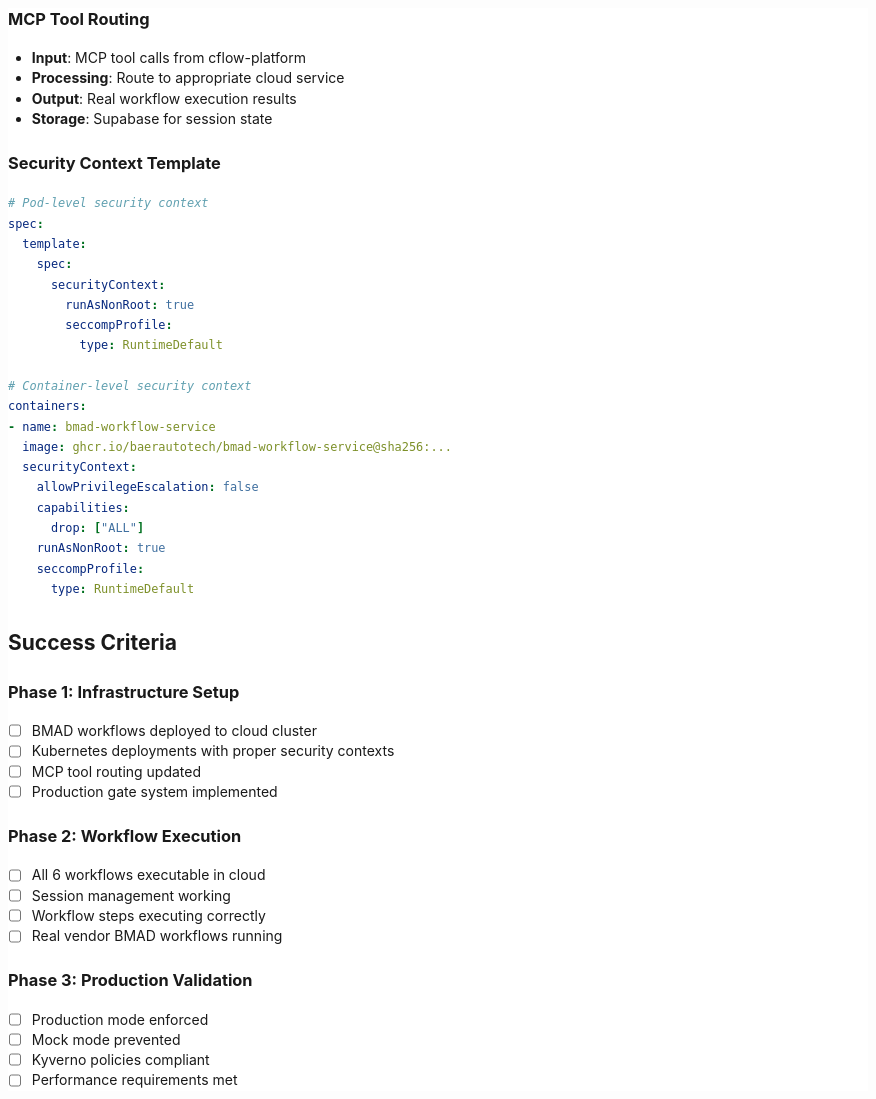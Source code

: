 ### MCP Tool Routing
- **Input**: MCP tool calls from cflow-platform
- **Processing**: Route to appropriate cloud service
- **Output**: Real workflow execution results
- **Storage**: Supabase for session state

### Security Context Template
```yaml
# Pod-level security context
spec:
  template:
    spec:
      securityContext:
        runAsNonRoot: true
        seccompProfile:
          type: RuntimeDefault

# Container-level security context
containers:
- name: bmad-workflow-service
  image: ghcr.io/baerautotech/bmad-workflow-service@sha256:...
  securityContext:
    allowPrivilegeEscalation: false
    capabilities:
      drop: ["ALL"]
    runAsNonRoot: true
    seccompProfile:
      type: RuntimeDefault
```

## Success Criteria

### Phase 1: Infrastructure Setup
- [ ] BMAD workflows deployed to cloud cluster
- [ ] Kubernetes deployments with proper security contexts
- [ ] MCP tool routing updated
- [ ] Production gate system implemented

### Phase 2: Workflow Execution
- [ ] All 6 workflows executable in cloud
- [ ] Session management working
- [ ] Workflow steps executing correctly
- [ ] Real vendor BMAD workflows running

### Phase 3: Production Validation
- [ ] Production mode enforced
- [ ] Mock mode prevented
- [ ] Kyverno policies compliant
- [ ] Performance requirements met
